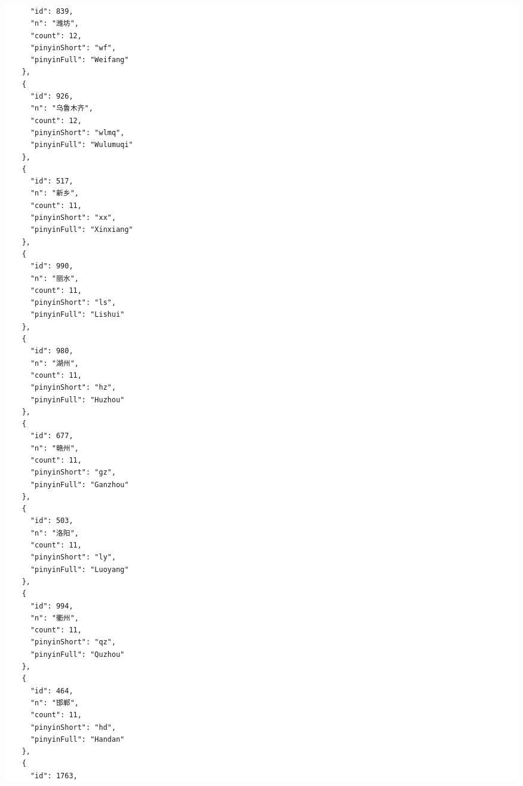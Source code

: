 	      "id": 839,
	      "n": "潍坊",
	      "count": 12,
	      "pinyinShort": "wf",
	      "pinyinFull": "Weifang"
	    },
	    {
	      "id": 926,
	      "n": "乌鲁木齐",
	      "count": 12,
	      "pinyinShort": "wlmq",
	      "pinyinFull": "Wulumuqi"
	    },
	    {
	      "id": 517,
	      "n": "新乡",
	      "count": 11,
	      "pinyinShort": "xx",
	      "pinyinFull": "Xinxiang"
	    },
	    {
	      "id": 990,
	      "n": "丽水",
	      "count": 11,
	      "pinyinShort": "ls",
	      "pinyinFull": "Lishui"
	    },
	    {
	      "id": 980,
	      "n": "湖州",
	      "count": 11,
	      "pinyinShort": "hz",
	      "pinyinFull": "Huzhou"
	    },
	    {
	      "id": 677,
	      "n": "赣州",
	      "count": 11,
	      "pinyinShort": "gz",
	      "pinyinFull": "Ganzhou"
	    },
	    {
	      "id": 503,
	      "n": "洛阳",
	      "count": 11,
	      "pinyinShort": "ly",
	      "pinyinFull": "Luoyang"
	    },
	    {
	      "id": 994,
	      "n": "衢州",
	      "count": 11,
	      "pinyinShort": "qz",
	      "pinyinFull": "Quzhou"
	    },
	    {
	      "id": 464,
	      "n": "邯郸",
	      "count": 11,
	      "pinyinShort": "hd",
	      "pinyinFull": "Handan"
	    },
	    {
	      "id": 1763,